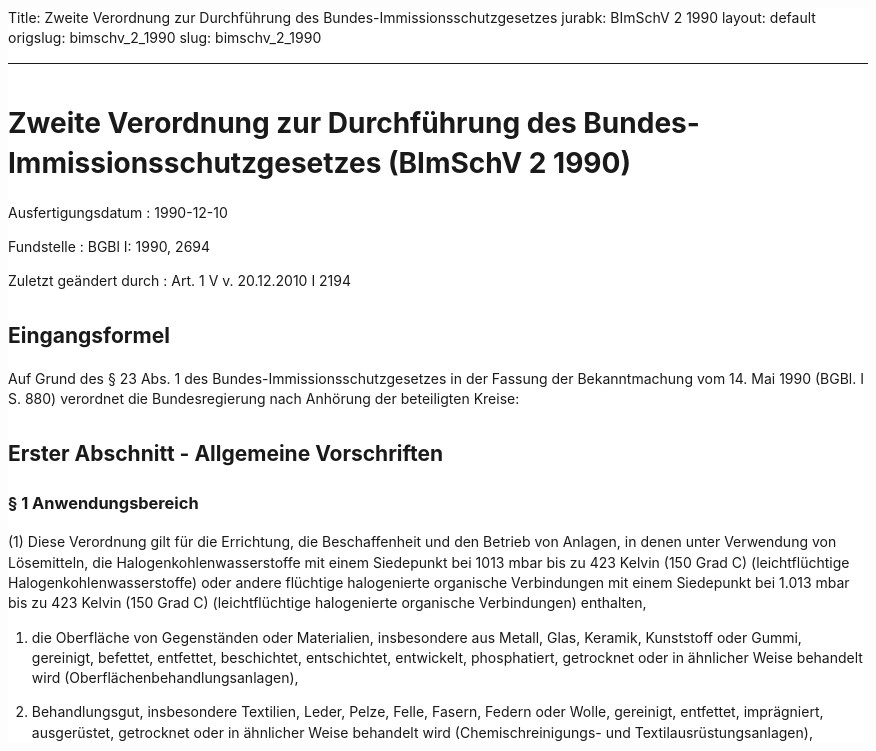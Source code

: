 Title: Zweite Verordnung zur Durchführung des Bundes-Immissionsschutzgesetzes
jurabk: BImSchV 2 1990
layout: default
origslug: bimschv_2_1990
slug: bimschv_2_1990

---

# Zweite Verordnung zur Durchführung des Bundes-Immissionsschutzgesetzes (BImSchV 2 1990)

Ausfertigungsdatum
:   1990-12-10

Fundstelle
:   BGBl I: 1990, 2694

Zuletzt geändert durch
:   Art. 1 V v. 20.12.2010 I 2194


## Eingangsformel

Auf Grund des § 23 Abs. 1 des Bundes-Immissionsschutzgesetzes in der
Fassung der Bekanntmachung vom 14. Mai 1990 (BGBl. I S. 880) verordnet
die Bundesregierung nach Anhörung der beteiligten Kreise:


## Erster Abschnitt - Allgemeine Vorschriften



### § 1 Anwendungsbereich

(1) Diese Verordnung gilt für die Errichtung, die Beschaffenheit und
den Betrieb von Anlagen, in denen unter Verwendung von Lösemitteln,
die Halogenkohlenwasserstoffe mit einem Siedepunkt bei 1013 mbar bis
zu 423 Kelvin
(150 Grad C) (leichtflüchtige Halogenkohlenwasserstoffe) oder andere
flüchtige halogenierte organische Verbindungen mit einem Siedepunkt
bei 1.013 mbar bis zu 423 Kelvin
(150 Grad C) (leichtflüchtige halogenierte organische Verbindungen)
enthalten,

1.  die Oberfläche von Gegenständen oder Materialien, insbesondere aus
    Metall, Glas, Keramik, Kunststoff oder Gummi, gereinigt, befettet,
    entfettet, beschichtet, entschichtet, entwickelt, phosphatiert,
    getrocknet oder in ähnlicher Weise behandelt wird
    (Oberflächenbehandlungsanlagen),


2.  Behandlungsgut, insbesondere Textilien, Leder, Pelze, Felle, Fasern,
    Federn oder Wolle, gereinigt, entfettet, imprägniert, ausgerüstet,
    getrocknet oder in ähnlicher Weise behandelt wird (Chemischreinigungs-
    und Textilausrüstungsanlagen),
